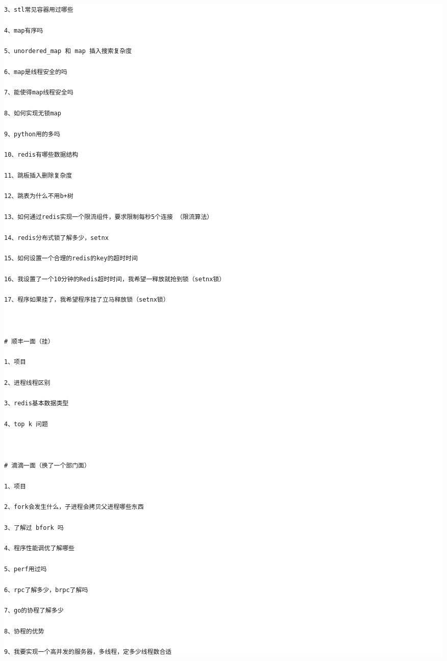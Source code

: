   ```
3、stl常见容器用过哪些

4、map有序吗

5、unordered_map 和 map 插入搜索复杂度

6、map是线程安全的吗

7、能使得map线程安全吗

8、如何实现无锁map

9、python用的多吗

10、redis有哪些数据结构

11、跳板插入删除复杂度

12、跳表为什么不用b+树

13、如何通过redis实现一个限流组件，要求限制每秒5个连接 （限流算法）

14、redis分布式锁了解多少，setnx

15、如何设置一个合理的redis的key的超时时间

16、我设置了一个10分钟的Redis超时时间，我希望一释放就抢到锁（setnx锁）

17、程序如果挂了，我希望程序挂了立马释放锁（setnx锁）



# 顺丰一面（挂）

1、项目

2、进程线程区别

3、redis基本数据类型

4、top k 问题



# 滴滴一面（换了一个部门面）

1、项目

2、fork会发生什么，子进程会拷贝父进程哪些东西

3、了解过 bfork 吗

4、程序性能调优了解哪些

5、perf用过吗

6、rpc了解多少，brpc了解吗

7、go的协程了解多少

8、协程的优势

9、我要实现一个高并发的服务器，多线程，定多少线程数合适
  ```